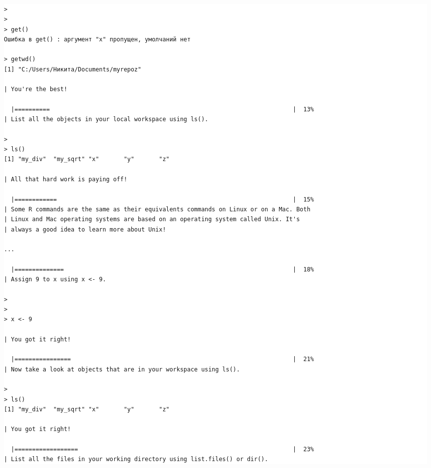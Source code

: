     > 
    > 
    > get()
    Ошибка в get() : аргумент "x" пропущен, умолчаний нет

    > getwd()
    [1] "C:/Users/Никита/Documents/myrepoz"

    | You're the best!

      |==========                                                                     |  13%
    | List all the objects in your local workspace using ls().

    > 
    > ls()
    [1] "my_div"  "my_sqrt" "x"       "y"       "z"      

    | All that hard work is paying off!

      |============                                                                   |  15%
    | Some R commands are the same as their equivalents commands on Linux or on a Mac. Both
    | Linux and Mac operating systems are based on an operating system called Unix. It's
    | always a good idea to learn more about Unix!

    ...

      |==============                                                                 |  18%
    | Assign 9 to x using x <- 9.

    > 
    > 
    > x <- 9

    | You got it right!

      |================                                                               |  21%
    | Now take a look at objects that are in your workspace using ls().

    > 
    > ls()
    [1] "my_div"  "my_sqrt" "x"       "y"       "z"      

    | You got it right!

      |==================                                                             |  23%
    | List all the files in your working directory using list.files() or dir().
